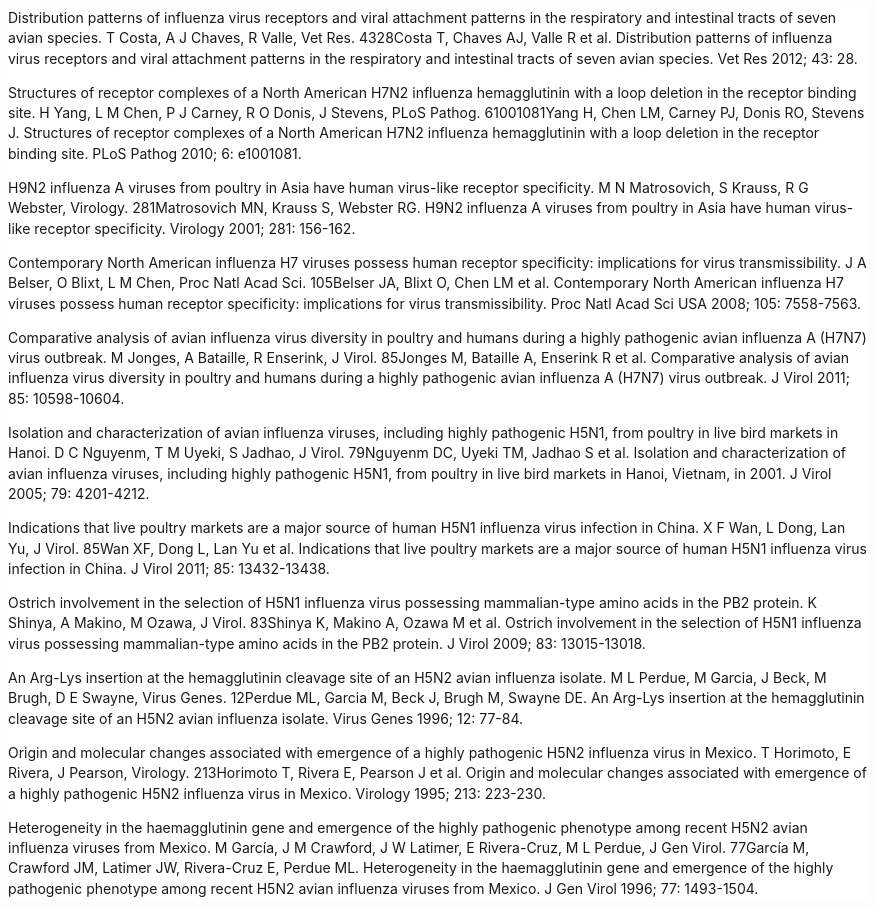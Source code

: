 Distribution patterns of influenza virus receptors and viral attachment patterns in the respiratory and intestinal tracts of seven avian species. T Costa, A J Chaves, R Valle, Vet Res. 4328Costa T, Chaves AJ, Valle R et al. Distribution patterns of influenza virus receptors and viral attachment patterns in the respiratory and intestinal tracts of seven avian species. Vet Res 2012; 43: 28.

Structures of receptor complexes of a North American H7N2 influenza hemagglutinin with a loop deletion in the receptor binding site. H Yang, L M Chen, P J Carney, R O Donis, J Stevens, PLoS Pathog. 61001081Yang H, Chen LM, Carney PJ, Donis RO, Stevens J. Structures of receptor complexes of a North American H7N2 influenza hemagglutinin with a loop deletion in the receptor binding site. PLoS Pathog 2010; 6: e1001081.

H9N2 influenza A viruses from poultry in Asia have human virus-like receptor specificity. M N Matrosovich, S Krauss, R G Webster, Virology. 281Matrosovich MN, Krauss S, Webster RG. H9N2 influenza A viruses from poultry in Asia have human virus-like receptor specificity. Virology 2001; 281: 156-162.

Contemporary North American influenza H7 viruses possess human receptor specificity: implications for virus transmissibility. J A Belser, O Blixt, L M Chen, Proc Natl Acad Sci. 105Belser JA, Blixt O, Chen LM et al. Contemporary North American influenza H7 viruses possess human receptor specificity: implications for virus transmissibility. Proc Natl Acad Sci USA 2008; 105: 7558-7563.

Comparative analysis of avian influenza virus diversity in poultry and humans during a highly pathogenic avian influenza A (H7N7) virus outbreak. M Jonges, A Bataille, R Enserink, J Virol. 85Jonges M, Bataille A, Enserink R et al. Comparative analysis of avian influenza virus diversity in poultry and humans during a highly pathogenic avian influenza A (H7N7) virus outbreak. J Virol 2011; 85: 10598-10604.

Isolation and characterization of avian influenza viruses, including highly pathogenic H5N1, from poultry in live bird markets in Hanoi. D C Nguyenm, T M Uyeki, S Jadhao, J Virol. 79Nguyenm DC, Uyeki TM, Jadhao S et al. Isolation and characterization of avian influenza viruses, including highly pathogenic H5N1, from poultry in live bird markets in Hanoi, Vietnam, in 2001. J Virol 2005; 79: 4201-4212.

Indications that live poultry markets are a major source of human H5N1 influenza virus infection in China. X F Wan, L Dong, Lan Yu, J Virol. 85Wan XF, Dong L, Lan Yu et al. Indications that live poultry markets are a major source of human H5N1 influenza virus infection in China. J Virol 2011; 85: 13432-13438.

Ostrich involvement in the selection of H5N1 influenza virus possessing mammalian-type amino acids in the PB2 protein. K Shinya, A Makino, M Ozawa, J Virol. 83Shinya K, Makino A, Ozawa M et al. Ostrich involvement in the selection of H5N1 influenza virus possessing mammalian-type amino acids in the PB2 protein. J Virol 2009; 83: 13015-13018.

An Arg-Lys insertion at the hemagglutinin cleavage site of an H5N2 avian influenza isolate. M L Perdue, M Garcia, J Beck, M Brugh, D E Swayne, Virus Genes. 12Perdue ML, Garcia M, Beck J, Brugh M, Swayne DE. An Arg-Lys insertion at the hemagglutinin cleavage site of an H5N2 avian influenza isolate. Virus Genes 1996; 12: 77-84.

Origin and molecular changes associated with emergence of a highly pathogenic H5N2 influenza virus in Mexico. T Horimoto, E Rivera, J Pearson, Virology. 213Horimoto T, Rivera E, Pearson J et al. Origin and molecular changes associated with emergence of a highly pathogenic H5N2 influenza virus in Mexico. Virology 1995; 213: 223-230.

Heterogeneity in the haemagglutinin gene and emergence of the highly pathogenic phenotype among recent H5N2 avian influenza viruses from Mexico. M García, J M Crawford, J W Latimer, E Rivera-Cruz, M L Perdue, J Gen Virol. 77García M, Crawford JM, Latimer JW, Rivera-Cruz E, Perdue ML. Heterogeneity in the haemagglutinin gene and emergence of the highly pathogenic phenotype among recent H5N2 avian influenza viruses from Mexico. J Gen Virol 1996; 77: 1493-1504.
